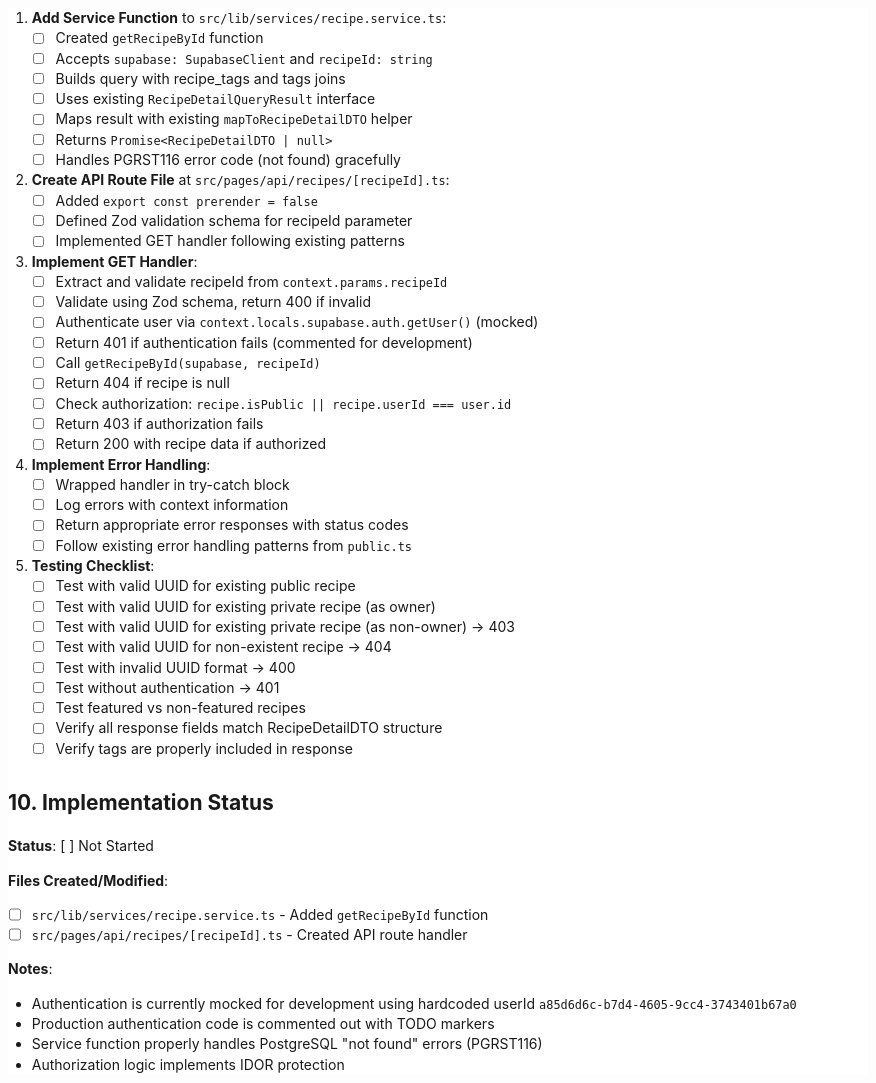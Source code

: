 1. **Add Service Function** to `src/lib/services/recipe.service.ts`:
   - [ ] Created `getRecipeById` function
   - [ ] Accepts `supabase: SupabaseClient` and `recipeId: string`
   - [ ] Builds query with recipe_tags and tags joins
   - [ ] Uses existing `RecipeDetailQueryResult` interface
   - [ ] Maps result with existing `mapToRecipeDetailDTO` helper
   - [ ] Returns `Promise<RecipeDetailDTO | null>`
   - [ ] Handles PGRST116 error code (not found) gracefully

2. **Create API Route File** at `src/pages/api/recipes/[recipeId].ts`:
   - [ ] Added `export const prerender = false`
   - [ ] Defined Zod validation schema for recipeId parameter
   - [ ] Implemented GET handler following existing patterns

3. **Implement GET Handler**:
   - [ ] Extract and validate recipeId from `context.params.recipeId`
   - [ ] Validate using Zod schema, return 400 if invalid
   - [ ] Authenticate user via `context.locals.supabase.auth.getUser()` (mocked)
   - [ ] Return 401 if authentication fails (commented for development)
   - [ ] Call `getRecipeById(supabase, recipeId)`
   - [ ] Return 404 if recipe is null
   - [ ] Check authorization: `recipe.isPublic || recipe.userId === user.id`
   - [ ] Return 403 if authorization fails
   - [ ] Return 200 with recipe data if authorized

4. **Implement Error Handling**:
   - [ ] Wrapped handler in try-catch block
   - [ ] Log errors with context information
   - [ ] Return appropriate error responses with status codes
   - [ ] Follow existing error handling patterns from `public.ts`

5. **Testing Checklist**:
   - [ ] Test with valid UUID for existing public recipe
   - [ ] Test with valid UUID for existing private recipe (as owner)
   - [ ] Test with valid UUID for existing private recipe (as non-owner) → 403
   - [ ] Test with valid UUID for non-existent recipe → 404
   - [ ] Test with invalid UUID format → 400
   - [ ] Test without authentication → 401
   - [ ] Test featured vs non-featured recipes
   - [ ] Verify all response fields match RecipeDetailDTO structure
   - [ ] Verify tags are properly included in response

## 10. Implementation Status

**Status**:  [ ] Not Started

**Files Created/Modified**:
- [ ] `src/lib/services/recipe.service.ts` - Added `getRecipeById` function
- [ ] `src/pages/api/recipes/[recipeId].ts` - Created API route handler

**Notes**:
- Authentication is currently mocked for development using hardcoded userId `a85d6d6c-b7d4-4605-9cc4-3743401b67a0`
- Production authentication code is commented out with TODO markers
- Service function properly handles PostgreSQL "not found" errors (PGRST116)
- Authorization logic implements IDOR protection
